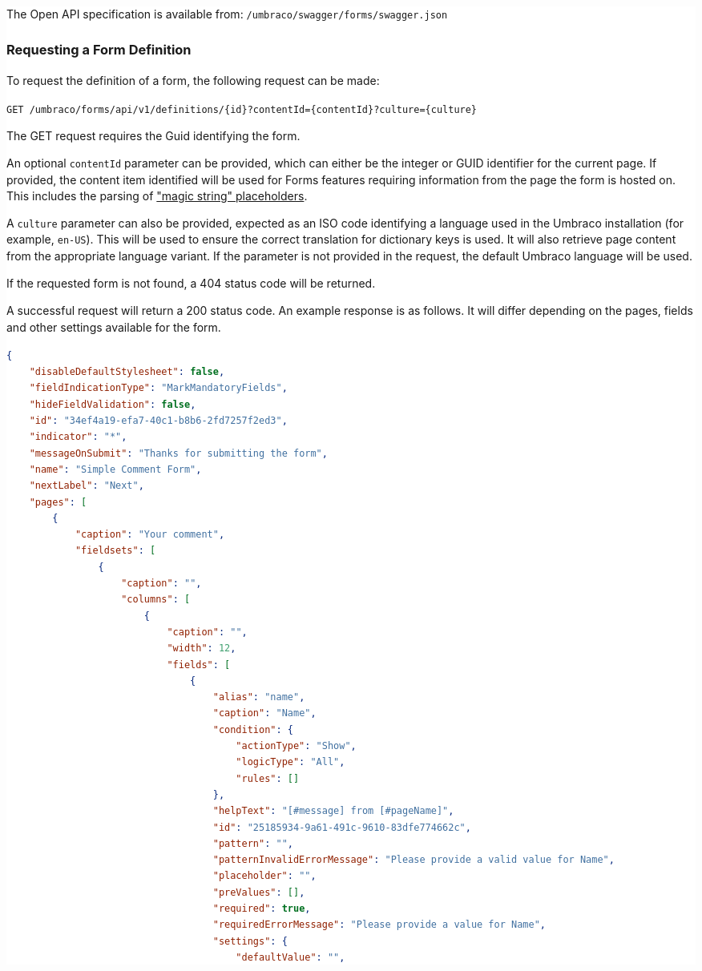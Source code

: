 The Open API specification is available from: `/umbraco/swagger/forms/swagger.json`

### Requesting a Form Definition

To request the definition of a form, the following request can be made:

```none
GET /umbraco/forms/api/v1/definitions/{id}?contentId={contentId}?culture={culture}
```

The GET request requires the Guid identifying the form.

An optional `contentId` parameter can be provided, which can either be the integer or GUID identifier for the current page. If provided, the content item identified will be used for Forms features requiring information from the page the form is hosted on. This includes the parsing of ["magic string" placeholders](magic-strings.md).

A `culture` parameter can also be provided, expected as an ISO code identifying a language used in the Umbraco installation (for example, `en-US`). This will be used to ensure the correct translation for dictionary keys is used. It will also retrieve page content from the appropriate language variant. If the parameter is not provided in the request, the default Umbraco language will be used.

If the requested form is not found, a 404 status code will be returned.

A successful request will return a 200 status code. An example response is as follows. It will differ depending on the pages, fields and other settings available for the form.

```json
{
    "disableDefaultStylesheet": false,
    "fieldIndicationType": "MarkMandatoryFields",
    "hideFieldValidation": false,
    "id": "34ef4a19-efa7-40c1-b8b6-2fd7257f2ed3",
    "indicator": "*",
    "messageOnSubmit": "Thanks for submitting the form",
    "name": "Simple Comment Form",
    "nextLabel": "Next",
    "pages": [
        {
            "caption": "Your comment",
            "fieldsets": [
                {
                    "caption": "",
                    "columns": [
                        {
                            "caption": "",
                            "width": 12,
                            "fields": [
                                {
                                    "alias": "name",
                                    "caption": "Name",
                                    "condition": {
                                        "actionType": "Show",
                                        "logicType": "All",
                                        "rules": []
                                    },
                                    "helpText": "[#message] from [#pageName]",
                                    "id": "25185934-9a61-491c-9610-83dfe774662c",
                                    "pattern": "",
                                    "patternInvalidErrorMessage": "Please provide a valid value for Name",
                                    "placeholder": "",
                                    "preValues": [],
                                    "required": true,
                                    "requiredErrorMessage": "Please provide a value for Name",
                                    "settings": {
                                        "defaultValue": "",
```